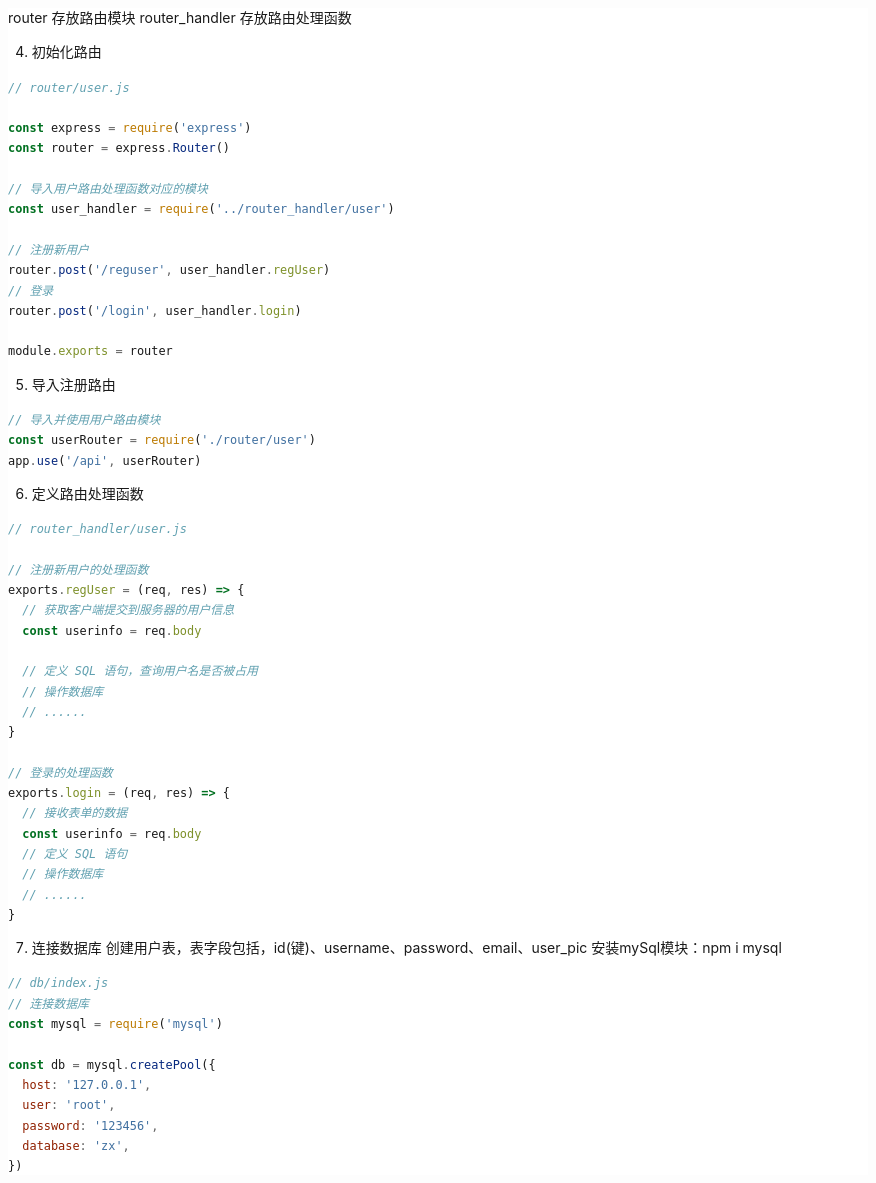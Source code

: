 router 存放路由模块
router_handler 存放路由处理函数

4. 初始化路由
```js
// router/user.js

const express = require('express')
const router = express.Router()

// 导入用户路由处理函数对应的模块
const user_handler = require('../router_handler/user')

// 注册新用户
router.post('/reguser', user_handler.regUser)
// 登录
router.post('/login', user_handler.login)

module.exports = router
```

5. 导入注册路由
```js
// 导入并使用用户路由模块
const userRouter = require('./router/user')
app.use('/api', userRouter)
```

6. 定义路由处理函数
```js
// router_handler/user.js

// 注册新用户的处理函数
exports.regUser = (req, res) => {
  // 获取客户端提交到服务器的用户信息
  const userinfo = req.body

  // 定义 SQL 语句，查询用户名是否被占用
  // 操作数据库
  // ......
}

// 登录的处理函数
exports.login = (req, res) => {
  // 接收表单的数据
  const userinfo = req.body
  // 定义 SQL 语句
  // 操作数据库
  // ......
}
```

7. 连接数据库
创建用户表，表字段包括，id(键)、username、password、email、user_pic
安装mySql模块：npm i mysql
```js
// db/index.js
// 连接数据库
const mysql = require('mysql')

const db = mysql.createPool({
  host: '127.0.0.1',
  user: 'root',
  password: '123456',
  database: 'zx',
})

```